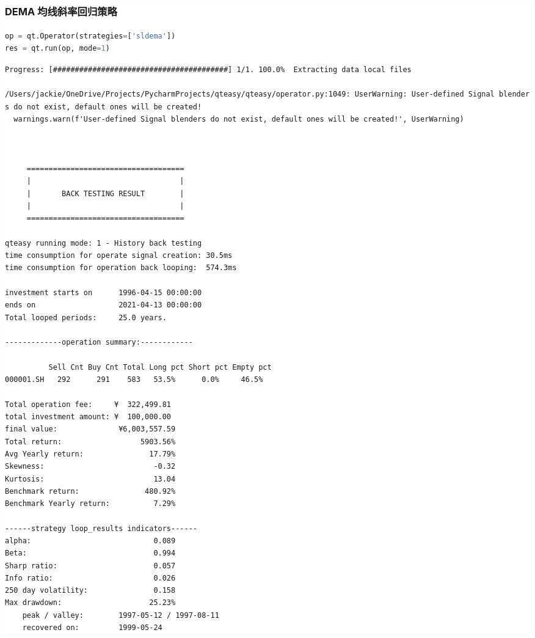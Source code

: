 
### DEMA 均线斜率回归策略

```python
op = qt.Operator(strategies=['sldema'])
res = qt.run(op, mode=1)
```

    Progress: [########################################] 1/1. 100.0%  Extracting data local files

    /Users/jackie/OneDrive/Projects/PycharmProjects/qteasy/qteasy/operator.py:1049: UserWarning: User-defined Signal blenders do not exist, default ones will be created!
      warnings.warn(f'User-defined Signal blenders do not exist, default ones will be created!', UserWarning)


    
         ====================================
         |                                  |
         |       BACK TESTING RESULT        |
         |                                  |
         ====================================
    
    qteasy running mode: 1 - History back testing
    time consumption for operate signal creation: 30.5ms
    time consumption for operation back looping:  574.3ms
    
    investment starts on      1996-04-15 00:00:00
    ends on                   2021-04-13 00:00:00
    Total looped periods:     25.0 years.
    
    -------------operation summary:------------
    
              Sell Cnt Buy Cnt Total Long pct Short pct Empty pct
    000001.SH   292      291    583   53.5%      0.0%     46.5%   
    
    Total operation fee:     ¥  322,499.81
    total investment amount: ¥  100,000.00
    final value:              ¥6,003,557.59
    Total return:                  5903.56% 
    Avg Yearly return:               17.79%
    Skewness:                         -0.32
    Kurtosis:                         13.04
    Benchmark return:               480.92% 
    Benchmark Yearly return:          7.29%
    
    ------strategy loop_results indicators------ 
    alpha:                            0.089
    Beta:                             0.994
    Sharp ratio:                      0.057
    Info ratio:                       0.026
    250 day volatility:               0.158
    Max drawdown:                    25.23% 
        peak / valley:        1997-05-12 / 1997-08-11
        recovered on:         1999-05-24
    